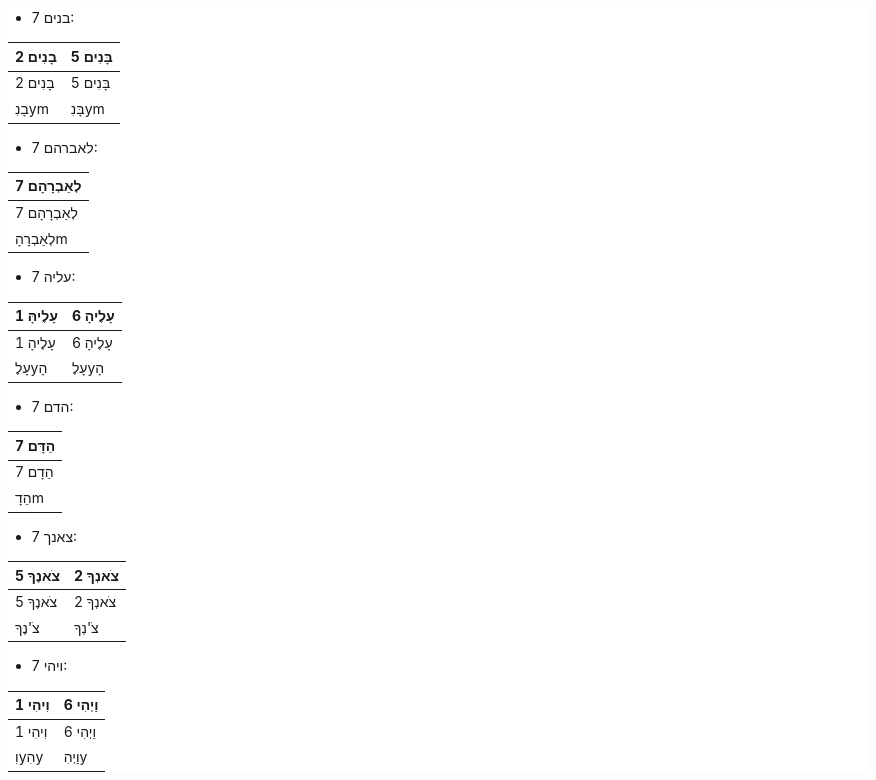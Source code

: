  * בנים 7: 

|בָנִים 2|בָּנִים 5|
|-|-|
|בָנִים 2|בָּנִים 5|
|בָנִym|בָּנִym|

 * לאברהם 7: 

|לְאַבְרָהָם 7|
|-|
|לְאַבְרָהָם 7|
|לְאַבְרָהָm|

 * עליה 7: 

|עָלֶיהָּ 1|עָלֶיהָ 6|
|-|-|
|עָלֶיהָ 1|עָלֶיהָ 6|
|עָלֶyהָ|עָלֶyהָ|

 * הדם 7: 

|הַדָּם 7|
|-|
|הַדָם 7|
|הַדָm|

 * צאנך 7: 

|צֹאנֶךָ 5|צֹאנְךָ 2|
|-|-|
|צֹאנֶךָ 5|צֹאנְךָ 2|
|צֹ'נֶךָ|צֹ'נְךָ|

 * ויהי 7: 

|וִיהִי 1|וַיְהִי 6|
|-|-|
|וִיהִי 1|וַיְהִי 6|
|וִyהִy|וַיְהִy|
